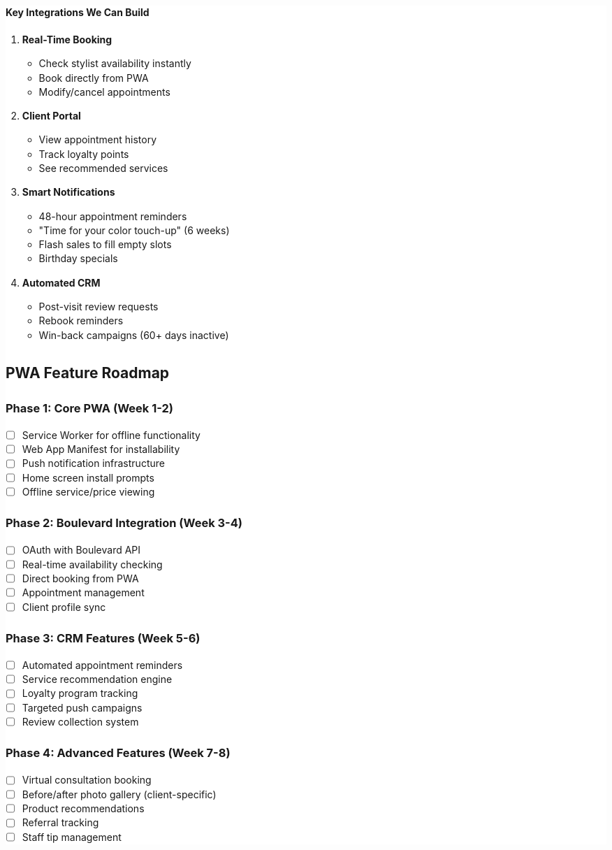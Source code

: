 #### Key Integrations We Can Build
1. **Real-Time Booking** 
   - Check stylist availability instantly
   - Book directly from PWA
   - Modify/cancel appointments

2. **Client Portal**
   - View appointment history
   - Track loyalty points
   - See recommended services

3. **Smart Notifications**
   - 48-hour appointment reminders
   - "Time for your color touch-up" (6 weeks)
   - Flash sales to fill empty slots
   - Birthday specials

4. **Automated CRM**
   - Post-visit review requests
   - Rebook reminders
   - Win-back campaigns (60+ days inactive)

## PWA Feature Roadmap

### Phase 1: Core PWA (Week 1-2)
- [ ] Service Worker for offline functionality
- [ ] Web App Manifest for installability
- [ ] Push notification infrastructure
- [ ] Home screen install prompts
- [ ] Offline service/price viewing

### Phase 2: Boulevard Integration (Week 3-4)
- [ ] OAuth with Boulevard API
- [ ] Real-time availability checking
- [ ] Direct booking from PWA
- [ ] Appointment management
- [ ] Client profile sync

### Phase 3: CRM Features (Week 5-6)
- [ ] Automated appointment reminders
- [ ] Service recommendation engine
- [ ] Loyalty program tracking
- [ ] Targeted push campaigns
- [ ] Review collection system

### Phase 4: Advanced Features (Week 7-8)
- [ ] Virtual consultation booking
- [ ] Before/after photo gallery (client-specific)
- [ ] Product recommendations
- [ ] Referral tracking
- [ ] Staff tip management
